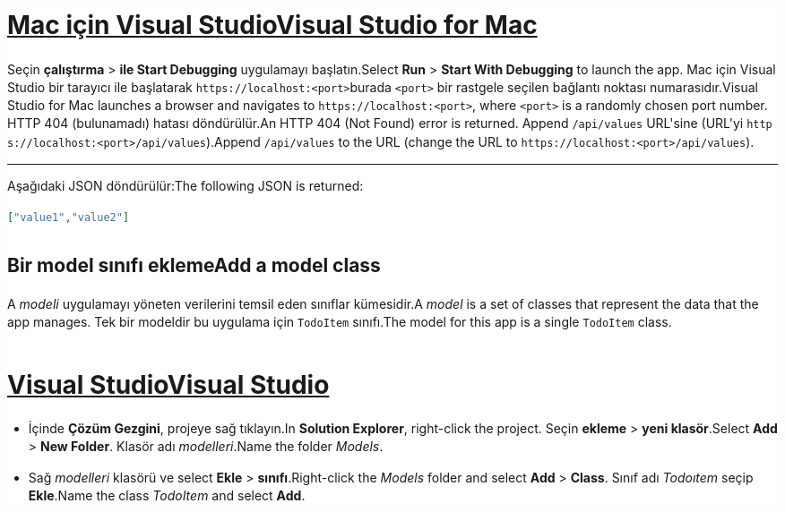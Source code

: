 # <a name="visual-studio-for-mactabvisual-studio-mac"></a>[<span data-ttu-id="0c86a-183">Mac için Visual Studio</span><span class="sxs-lookup"><span data-stu-id="0c86a-183">Visual Studio for Mac</span></span>](#tab/visual-studio-mac)

<span data-ttu-id="0c86a-184">Seçin **çalıştırma** > **ile Start Debugging** uygulamayı başlatın.</span><span class="sxs-lookup"><span data-stu-id="0c86a-184">Select **Run** > **Start With Debugging** to launch the app.</span></span> <span data-ttu-id="0c86a-185">Mac için Visual Studio bir tarayıcı ile başlatarak `https://localhost:<port>`burada `<port>` bir rastgele seçilen bağlantı noktası numarasıdır.</span><span class="sxs-lookup"><span data-stu-id="0c86a-185">Visual Studio for Mac launches a browser and navigates to `https://localhost:<port>`, where `<port>` is a randomly chosen port number.</span></span> <span data-ttu-id="0c86a-186">HTTP 404 (bulunamadı) hatası döndürülür.</span><span class="sxs-lookup"><span data-stu-id="0c86a-186">An HTTP 404 (Not Found) error is returned.</span></span> <span data-ttu-id="0c86a-187">Append `/api/values` URL'sine (URL'yi `https://localhost:<port>/api/values`).</span><span class="sxs-lookup"><span data-stu-id="0c86a-187">Append `/api/values` to the URL (change the URL to `https://localhost:<port>/api/values`).</span></span>

---

<span data-ttu-id="0c86a-188">Aşağıdaki JSON döndürülür:</span><span class="sxs-lookup"><span data-stu-id="0c86a-188">The following JSON is returned:</span></span>

```json
["value1","value2"]
```

## <a name="add-a-model-class"></a><span data-ttu-id="0c86a-189">Bir model sınıfı ekleme</span><span class="sxs-lookup"><span data-stu-id="0c86a-189">Add a model class</span></span>

<span data-ttu-id="0c86a-190">A *modeli* uygulamayı yöneten verilerini temsil eden sınıflar kümesidir.</span><span class="sxs-lookup"><span data-stu-id="0c86a-190">A *model* is a set of classes that represent the data that the app manages.</span></span> <span data-ttu-id="0c86a-191">Tek bir modeldir bu uygulama için `TodoItem` sınıfı.</span><span class="sxs-lookup"><span data-stu-id="0c86a-191">The model for this app is a single `TodoItem` class.</span></span>

# <a name="visual-studiotabvisual-studio"></a>[<span data-ttu-id="0c86a-192">Visual Studio</span><span class="sxs-lookup"><span data-stu-id="0c86a-192">Visual Studio</span></span>](#tab/visual-studio)

* <span data-ttu-id="0c86a-193">İçinde **Çözüm Gezgini**, projeye sağ tıklayın.</span><span class="sxs-lookup"><span data-stu-id="0c86a-193">In **Solution Explorer**, right-click the project.</span></span> <span data-ttu-id="0c86a-194">Seçin **ekleme** > **yeni klasör**.</span><span class="sxs-lookup"><span data-stu-id="0c86a-194">Select **Add** > **New Folder**.</span></span> <span data-ttu-id="0c86a-195">Klasör adı *modelleri*.</span><span class="sxs-lookup"><span data-stu-id="0c86a-195">Name the folder *Models*.</span></span>

* <span data-ttu-id="0c86a-196">Sağ *modelleri* klasörü ve select **Ekle** > **sınıfı**.</span><span class="sxs-lookup"><span data-stu-id="0c86a-196">Right-click the *Models* folder and select **Add** > **Class**.</span></span> <span data-ttu-id="0c86a-197">Sınıf adı *Todoıtem* seçip **Ekle**.</span><span class="sxs-lookup"><span data-stu-id="0c86a-197">Name the class *TodoItem* and select **Add**.</span></span>
